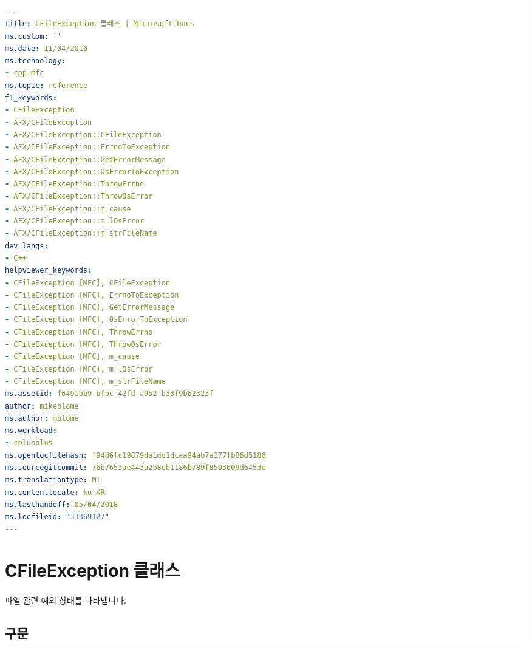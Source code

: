 ```yaml
---
title: CFileException 클래스 | Microsoft Docs
ms.custom: ''
ms.date: 11/04/2016
ms.technology:
- cpp-mfc
ms.topic: reference
f1_keywords:
- CFileException
- AFX/CFileException
- AFX/CFileException::CFileException
- AFX/CFileException::ErrnoToException
- AFX/CFileException::GetErrorMessage
- AFX/CFileException::OsErrorToException
- AFX/CFileException::ThrowErrno
- AFX/CFileException::ThrowOsError
- AFX/CFileException::m_cause
- AFX/CFileException::m_lOsError
- AFX/CFileException::m_strFileName
dev_langs:
- C++
helpviewer_keywords:
- CFileException [MFC], CFileException
- CFileException [MFC], ErrnoToException
- CFileException [MFC], GetErrorMessage
- CFileException [MFC], OsErrorToException
- CFileException [MFC], ThrowErrno
- CFileException [MFC], ThrowOsError
- CFileException [MFC], m_cause
- CFileException [MFC], m_lOsError
- CFileException [MFC], m_strFileName
ms.assetid: f6491bb9-bfbc-42fd-a952-b33f9b62323f
author: mikeblome
ms.author: mblome
ms.workload:
- cplusplus
ms.openlocfilehash: f94d6fc19879da1dd1dcaa94ab7a177fb86d5186
ms.sourcegitcommit: 76b7653ae443a2b8eb1186b789f8503609d6453e
ms.translationtype: MT
ms.contentlocale: ko-KR
ms.lasthandoff: 05/04/2018
ms.locfileid: "33369127"
---
```

# <a name="cfileexception-class"></a>CFileException 클래스
파일 관련 예외 상태를 나타냅니다.  
  
## <a name="syntax"></a>구문  
  